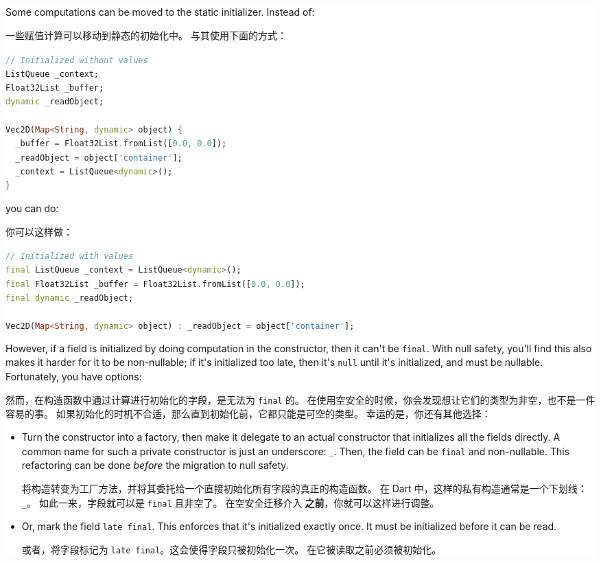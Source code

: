 Some computations can be moved to the static initializer. Instead of:

一些赋值计算可以移动到静态的初始化中。
与其使用下面的方式：

```dart tag=bad
// Initialized without values
ListQueue _context;
Float32List _buffer;
dynamic _readObject;

Vec2D(Map<String, dynamic> object) {
  _buffer = Float32List.fromList([0.0, 0.0]);
  _readObject = object['container'];
  _context = ListQueue<dynamic>();
}
```

you can do:

你可以这样做：

```dart tag=good
// Initialized with values
final ListQueue _context = ListQueue<dynamic>();
final Float32List _buffer = Float32List.fromList([0.0, 0.0]);
final dynamic _readObject;

Vec2D(Map<String, dynamic> object) : _readObject = object['container'];
```

However, if a field is initialized by doing computation in the constructor, then
it can't be `final`. With null safety, you'll find this also makes it harder for
it to be non-nullable; if it's initialized too late, then it's `null` until it's
initialized, and must be nullable. Fortunately, you have options:

然而，在构造函数中通过计算进行初始化的字段，是无法为 `final` 的。
在使用空安全的时候，你会发现想让它们的类型为非空，也不是一件容易的事。
如果初始化的时机不合适，那么直到初始化前，它都只能是可空的类型。
幸运的是，你还有其他选择：

-   Turn the constructor into a factory, then make it delegate to an actual
    constructor that initializes all the fields directly. A common name for such
    a private constructor is just an underscore: `_`. Then, the field can be
    `final` and non-nullable. This refactoring can be done *before* the
    migration to null safety.

    将构造转变为工厂方法，并将其委托给一个直接初始化所有字段的真正的构造函数。
    在 Dart 中，这样的私有构造通常是一个下划线：`_`。
    如此一来，字段就可以是 `final` 且非空了。
    在空安全迁移介入 **之前**，你就可以这样进行调整。

-   Or, mark the field `late final`. This enforces that it's initialized exactly
    once. It must be initialized before it can be read.

    或者，将字段标记为 `late final`。这会使得字段只被初始化一次。
    在它被读取之前必须被初始化。


[`List.generate`]: {{site.dart-api}}/{{site.sdkInfo.channel}}/dart-core/List/List.generate.html